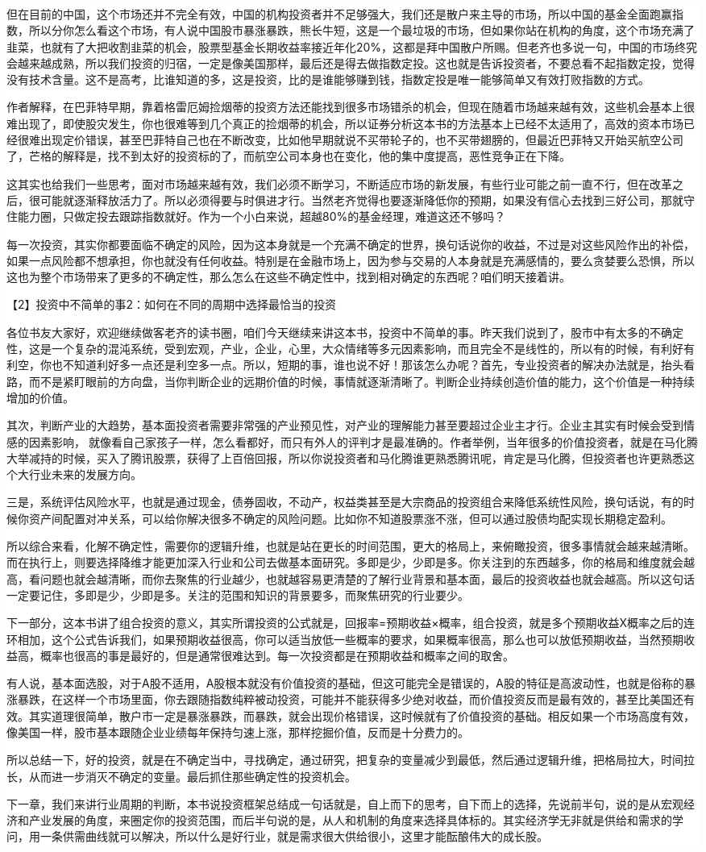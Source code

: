  

但在目前的中国，这个市场还并不完全有效，中国的机构投资者并不足够强大，我们还是散户来主导的市场，所以中国的基金全面跑赢指数，所以分你怎么看这个市场，有人说中国股市暴涨暴跌，熊长牛短，这是一个最垃圾的市场，但如果你站在机构的角度，这个市场充满了韭菜，也就有了大把收割韭菜的机会，股票型基金长期收益率接近年化20%，这都是拜中国散户所赐。但老齐也多说一句，中国的市场终究会越来越成熟，所以我们投资的归宿，一定是像美国那样，最后还是得去做指数定投。这也就是告诉投资者，不要总看不起指数定投，觉得没有技术含量。这不是高考，比谁知道的多，这是投资，比的是谁能够赚到钱，指数定投是唯一能够简单又有效打败指数的方式。

 

作者解释，在巴菲特早期，靠着格雷厄姆捡烟蒂的投资方法还能找到很多市场错杀的机会，但现在随着市场越来越有效，这些机会基本上很难出现了，即使股灾发生，你也很难等到几个真正的捡烟蒂的机会，所以证券分析这本书的方法基本上已经不太适用了，高效的资本市场已经很难出现定价错误，甚至巴菲特自己也在不断改变，比如他早期就说不买带轮子的，也不买带翅膀的，但最近巴菲特又开始买航空公司了，芒格的解释是，找不到太好的投资标的了，而航空公司本身也在变化，他的集中度提高，恶性竞争正在下降。

 

这其实也给我们一些思考，面对市场越来越有效，我们必须不断学习，不断适应市场的新发展，有些行业可能之前一直不行，但在改革之后，很可能就逐渐释放活力了。所以必须得要与时俱进才行。当然老齐觉得也要逐渐降低你的预期，如果没有信心去找到三好公司，那就守住能力圈，只做定投去跟踪指数就好。作为一个小白来说，超越80%的基金经理，难道这还不够吗？

 

每一次投资，其实你都要面临不确定的风险，因为这本身就是一个充满不确定的世界，换句话说你的收益，不过是对这些风险作出的补偿，如果一点风险都不想承担，你也就没有任何收益。特别是在金融市场上，因为参与交易的人本身就是充满感情的，要么贪婪要么恐惧，所以这也为整个市场带来了更多的不确定性，那么怎么在这些不确定性中，找到相对确定的东西呢？咱们明天接着讲。

 

【2】投资中不简单的事2：如何在不同的周期中选择最恰当的投资

 

各位书友大家好，欢迎继续做客老齐的读书圈，咱们今天继续来讲这本书，投资中不简单的事。昨天我们说到了，股市中有太多的不确定性，这是一个复杂的混沌系统，受到宏观，产业，企业，心里，大众情绪等多元因素影响，而且完全不是线性的，所以有的时候，有利好有利空，你也不知道利好多一点还是利空多一点。所以，短期的事，谁也说不好！那该怎么办呢？首先，专业投资者的解决办法就是，抬头看路，而不是紧盯眼前的方向盘，当你判断企业的远期价值的时候，事情就逐渐清晰了。判断企业持续创造价值的能力，这个价值是一种持续增加的价值。

 

其次，判断产业的大趋势，基本面投资者需要非常强的产业预见性，对产业的理解能力甚至要超过企业主才行。企业主其实有时候会受到情感的因素影响， 就像看自己家孩子一样，怎么看都好，而只有外人的评判才是最准确的。作者举例，当年很多的价值投资者，就是在马化腾大举减持的时候，买入了腾讯股票，获得了上百倍回报，所以你说投资者和马化腾谁更熟悉腾讯呢，肯定是马化腾，但投资者也许更熟悉这个大行业未来的发展方向。

 

三是，系统评估风险水平，也就是通过现金，债券固收，不动产，权益类甚至是大宗商品的投资组合来降低系统性风险，换句话说，有的时候你资产间配置对冲关系，可以给你解决很多不确定的风险问题。比如你不知道股票涨不涨，但可以通过股债均配实现长期稳定盈利。

 

所以综合来看，化解不确定性，需要你的逻辑升维，也就是站在更长的时间范围，更大的格局上，来俯瞰投资，很多事情就会越来越清晰。而在执行上，则要选择降维才能更加深入行业和公司去做基本面研究。多即是少，少即是多。你关注到的东西越多，你的格局和维度就会越高，看问题也就会越清晰，而你去聚焦的行业越少，也就越容易更清楚的了解行业背景和基本面，最后的投资收益也就会越高。所以这句话一定要记住，多即是少，少即是多。关注的范围和知识的背景要多，而聚焦研究的行业要少。

 

下一部分，这本书讲了组合投资的意义，其实所谓投资的公式就是，回报率=预期收益×概率，组合投资，就是多个预期收益X概率之后的连环相加，这个公式告诉我们，如果预期收益很高，你可以适当放低一些概率的要求，如果概率很高，那么也可以放低预期收益，当然预期收益高，概率也很高的事是最好的，但是通常很难达到。每一次投资都是在预期收益和概率之间的取舍。

 

有人说，基本面选股，对于A股不适用，A股根本就没有价值投资的基础，但这可能完全是错误的，A股的特征是高波动性，也就是俗称的暴涨暴跌，在这样一个市场里面，你去跟随指数纯粹被动投资，可能并不能获得多少绝对收益，而价值投资反而是最有效的，甚至比美国还有效。其实道理很简单，散户市一定是暴涨暴跌，而暴跌，就会出现价格错误，这时候就有了价值投资的基础。相反如果一个市场高度有效，像美国一样，股市基本跟随企业业绩每年保持匀速上涨，那样挖掘价值，反而是十分费力的。

 

所以总结一下，好的投资，就是在不确定当中，寻找确定，通过研究，把复杂的变量减少到最低，然后通过逻辑升维，把格局拉大，时间拉长，从而进一步消灭不确定的变量。最后抓住那些确定性的投资机会。

 

下一章，我们来讲行业周期的判断，本书说投资框架总结成一句话就是，自上而下的思考，自下而上的选择，先说前半句，说的是从宏观经济和产业发展的角度，来圈定你的投资范围，而后半句说的是，从人和机制的角度来选择具体标的。其实经济学无非就是供给和需求的学问，用一条供需曲线就可以解决，所以什么是好行业，就是需求很大供给很小，这里才能酝酿伟大的成长股。
